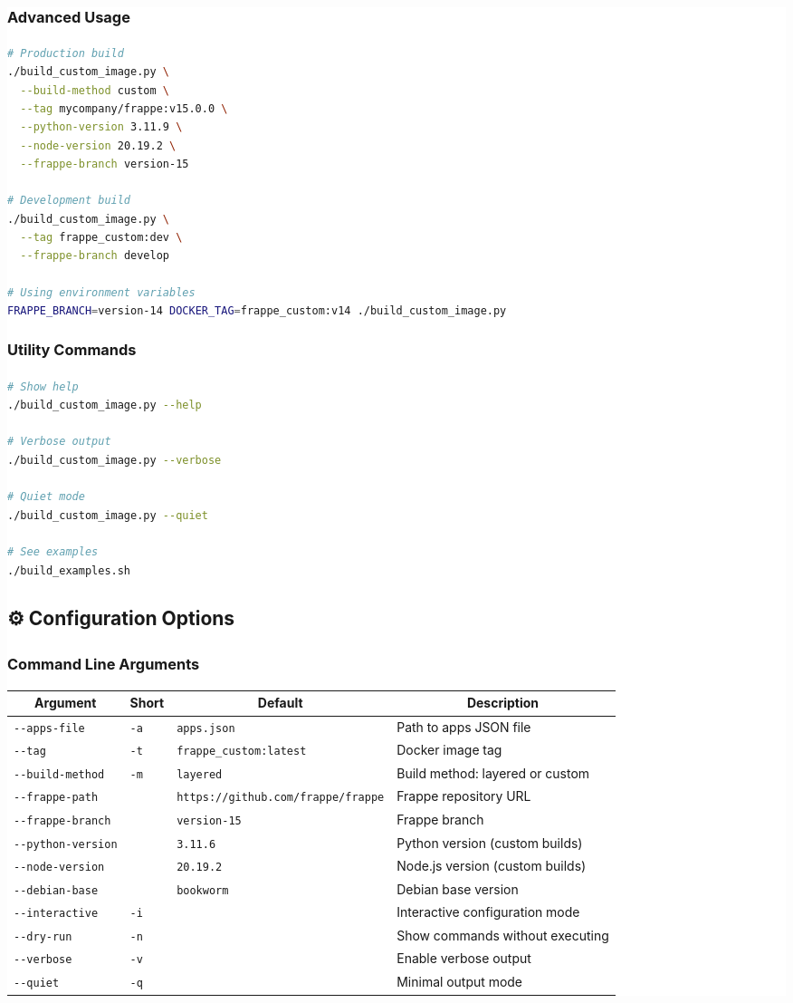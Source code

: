 ### Advanced Usage
```bash
# Production build
./build_custom_image.py \
  --build-method custom \
  --tag mycompany/frappe:v15.0.0 \
  --python-version 3.11.9 \
  --node-version 20.19.2 \
  --frappe-branch version-15

# Development build
./build_custom_image.py \
  --tag frappe_custom:dev \
  --frappe-branch develop

# Using environment variables
FRAPPE_BRANCH=version-14 DOCKER_TAG=frappe_custom:v14 ./build_custom_image.py
```

### Utility Commands
```bash
# Show help
./build_custom_image.py --help

# Verbose output
./build_custom_image.py --verbose

# Quiet mode
./build_custom_image.py --quiet

# See examples
./build_examples.sh
```

## ⚙️ Configuration Options

### Command Line Arguments

| Argument | Short | Default | Description |
|----------|-------|---------|-------------|
| `--apps-file` | `-a` | `apps.json` | Path to apps JSON file |
| `--tag` | `-t` | `frappe_custom:latest` | Docker image tag |
| `--build-method` | `-m` | `layered` | Build method: layered or custom |
| `--frappe-path` | | `https://github.com/frappe/frappe` | Frappe repository URL |
| `--frappe-branch` | | `version-15` | Frappe branch |
| `--python-version` | | `3.11.6` | Python version (custom builds) |
| `--node-version` | | `20.19.2` | Node.js version (custom builds) |
| `--debian-base` | | `bookworm` | Debian base version |
| `--interactive` | `-i` | | Interactive configuration mode |
| `--dry-run` | `-n` | | Show commands without executing |
| `--verbose` | `-v` | | Enable verbose output |
| `--quiet` | `-q` | | Minimal output mode |
